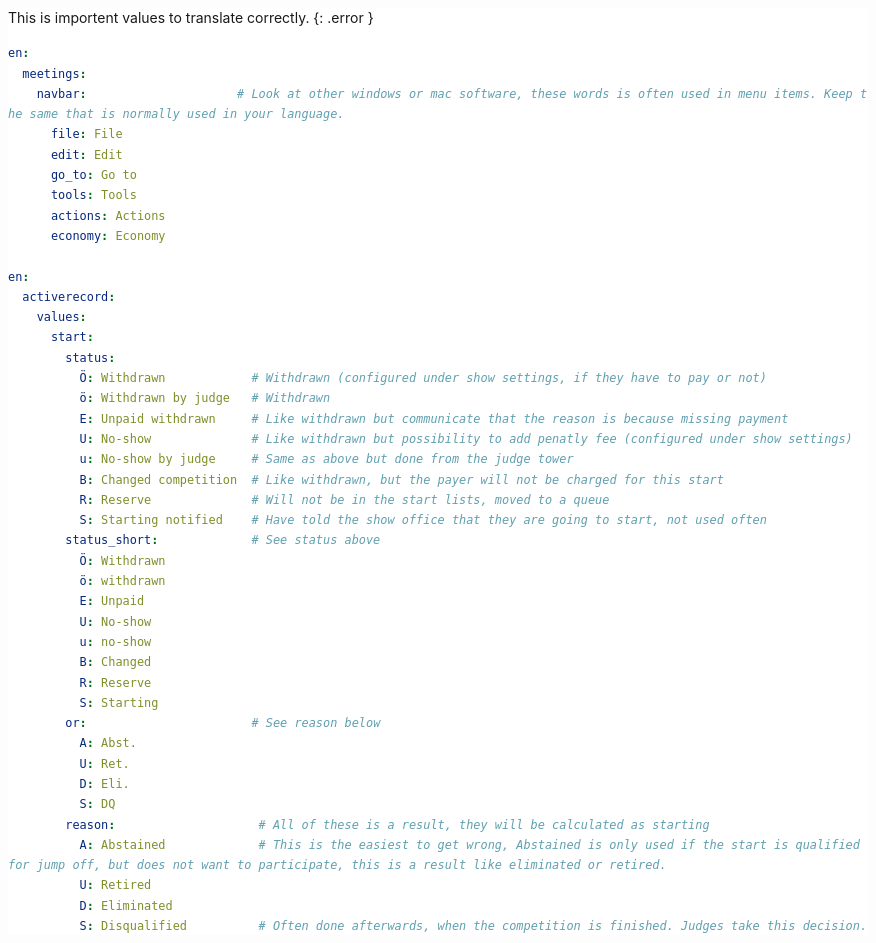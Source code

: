 This is importent values to translate correctly.
{: .error }

```yaml
en:
  meetings:
    navbar:                     # Look at other windows or mac software, these words is often used in menu items. Keep the same that is normally used in your language.
      file: File
      edit: Edit
      go_to: Go to
      tools: Tools
      actions: Actions
      economy: Economy      

en:
  activerecord:
    values:
      start:
        status:
          Ö: Withdrawn            # Withdrawn (configured under show settings, if they have to pay or not)
          ö: Withdrawn by judge   # Withdrawn
          E: Unpaid withdrawn     # Like withdrawn but communicate that the reason is because missing payment
          U: No-show              # Like withdrawn but possibility to add penatly fee (configured under show settings)
          u: No-show by judge     # Same as above but done from the judge tower
          B: Changed competition  # Like withdrawn, but the payer will not be charged for this start
          R: Reserve              # Will not be in the start lists, moved to a queue
          S: Starting notified    # Have told the show office that they are going to start, not used often
        status_short:             # See status above
          Ö: Withdrawn
          ö: withdrawn
          E: Unpaid
          U: No-show
          u: no-show
          B: Changed
          R: Reserve
          S: Starting
        or:                       # See reason below
          A: Abst.
          U: Ret.
          D: Eli.
          S: DQ
        reason:                    # All of these is a result, they will be calculated as starting
          A: Abstained             # This is the easiest to get wrong, Abstained is only used if the start is qualified for jump off, but does not want to participate, this is a result like eliminated or retired.
          U: Retired
          D: Eliminated           
          S: Disqualified          # Often done afterwards, when the competition is finished. Judges take this decision.
```
